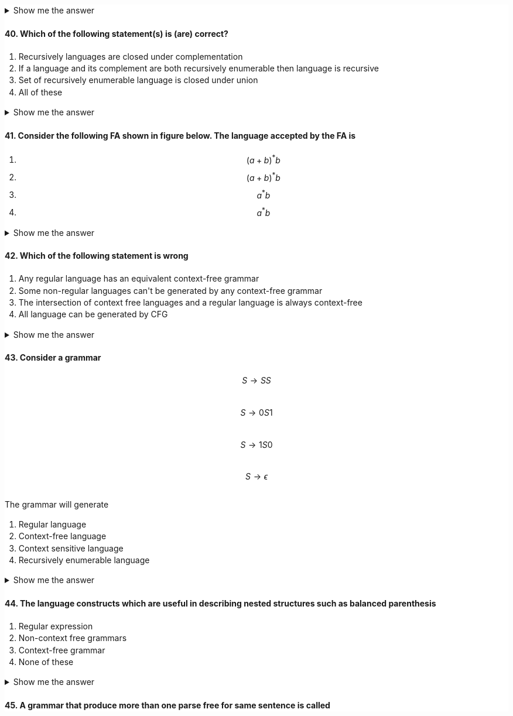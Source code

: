 <details><summary>Show me the answer</summary></details>

#### 40. Which of the following statement(s) is (are) correct?

1. Recursively languages are closed under complementation
2. If a language and its complement are both recursively enumerable then language is recursive
3. Set of recursively enumerable language is closed under union
4. All of these

<details><summary>Show me the answer</summary></details>

#### 41. Consider the following FA shown in figure below. The language accepted by the FA is

1. $$(a + b)^* b$$
2. $$(a + b)^* b$$
3. $$a^* b$$
4. $$a^* b$$

<details><summary>Show me the answer</summary></details>

#### 42. Which of the following statement is wrong

1. Any regular language has an equivalent context-free grammar
2. Some non-regular languages can't be generated by any context-free grammar
3. The intersection of context free languages and a regular language is always context-free
4. All language can be generated by CFG

<details><summary>Show me the answer</summary></details>

#### 43. Consider a grammar

$$S \rightarrow SS$$\
$$S \rightarrow 0S1$$\
$$S \rightarrow 1S0$$\
$$S \rightarrow \epsilon$$\
The grammar will generate

1. Regular language
2. Context-free language
3. Context sensitive language
4. Recursively enumerable language

<details><summary>Show me the answer</summary></details>

#### 44. The language constructs which are useful in describing nested structures such as balanced parenthesis

1. Regular expression
2. Non-context free grammars
3. Context-free grammar
4. None of these

<details><summary>Show me the answer</summary></details>

#### 45. A grammar that produce more than one parse free for same sentence is called
